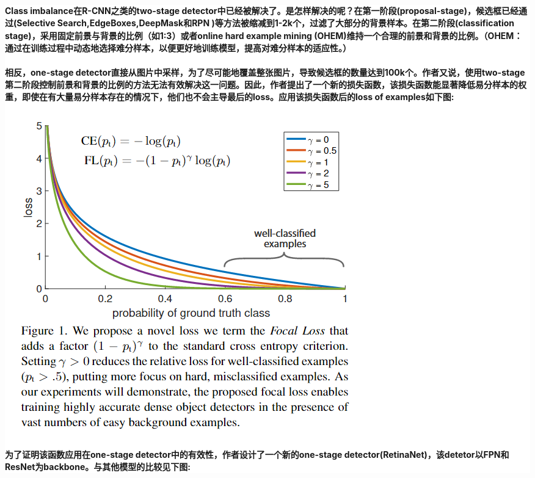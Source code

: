 #### Class imbalance在R-CNN之类的two-stage detector中已经被解决了。是怎样解决的呢？在第一阶段(proposal-stage)，候选框已经通过(Selective Search,EdgeBoxes,DeepMask和RPN )等方法被缩减到1-2k个，过滤了大部分的背景样本。在第二阶段(classification stage)，采用固定前景与背景的比例（如1:3）或者online hard example mining (OHEM)维持一个合理的前景和背景的比例。（OHEM：通过在训练过程中动态地选择难分样本，以便更好地训练模型，提高对难分样本的适应性。）

#### 相反，one-stage detector直接从图片中采样，为了尽可能地覆盖整张图片，导致候选框的数量达到100k个。作者又说，使用two-stage第二阶段控制前景和背景的比例的方法无法有效解决这一问题。因此，作者提出了一个新的损失函数，该损失函数能显著降低易分样本的权重，即使在有大量易分样本存在的情况下，他们也不会主导最后的loss。应用该损失函数后的loss of examples如下图:![1](./images/1.png)









#### 为了证明该函数应用在one-stage detector中的有效性，作者设计了一个新的one-stage detector(RetinaNet)，该detetor以FPN和ResNet为backbone。与其他模型的比较见下图:
